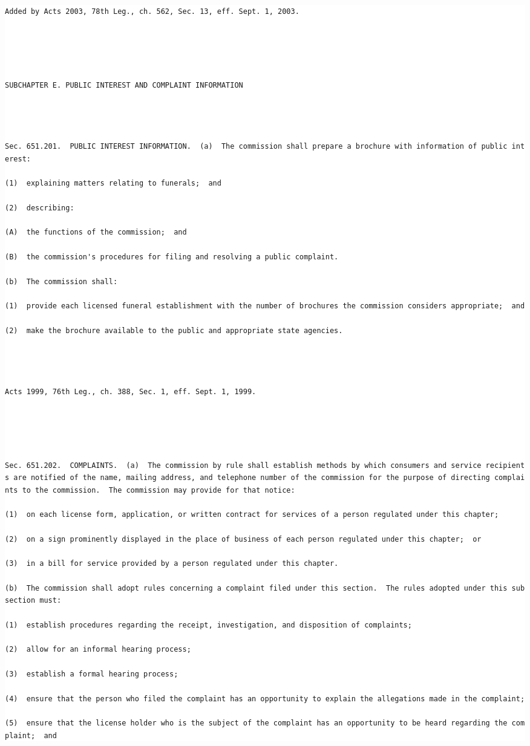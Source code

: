     
    
    
    Added by Acts 2003, 78th Leg., ch. 562, Sec. 13, eff. Sept. 1, 2003.
    
    
    
    
    
    SUBCHAPTER E. PUBLIC INTEREST AND COMPLAINT INFORMATION
    
      
    
    
    Sec. 651.201.  PUBLIC INTEREST INFORMATION.  (a)  The commission shall prepare a brochure with information of public interest:
    
    (1)  explaining matters relating to funerals;  and
    
    (2)  describing:
    
    (A)  the functions of the commission;  and
    
    (B)  the commission's procedures for filing and resolving a public complaint.
    
    (b)  The commission shall:
    
    (1)  provide each licensed funeral establishment with the number of brochures the commission considers appropriate;  and
    
    (2)  make the brochure available to the public and appropriate state agencies.
    
    
    
    
    Acts 1999, 76th Leg., ch. 388, Sec. 1, eff. Sept. 1, 1999.
    
    
    
    
    
    Sec. 651.202.  COMPLAINTS.  (a)  The commission by rule shall establish methods by which consumers and service recipients are notified of the name, mailing address, and telephone number of the commission for the purpose of directing complaints to the commission.  The commission may provide for that notice:
    
    (1)  on each license form, application, or written contract for services of a person regulated under this chapter;
    
    (2)  on a sign prominently displayed in the place of business of each person regulated under this chapter;  or
    
    (3)  in a bill for service provided by a person regulated under this chapter.
    
    (b)  The commission shall adopt rules concerning a complaint filed under this section.  The rules adopted under this subsection must:
    
    (1)  establish procedures regarding the receipt, investigation, and disposition of complaints;
    
    (2)  allow for an informal hearing process;
    
    (3)  establish a formal hearing process;
    
    (4)  ensure that the person who filed the complaint has an opportunity to explain the allegations made in the complaint;
    
    (5)  ensure that the license holder who is the subject of the complaint has an opportunity to be heard regarding the complaint;  and
    